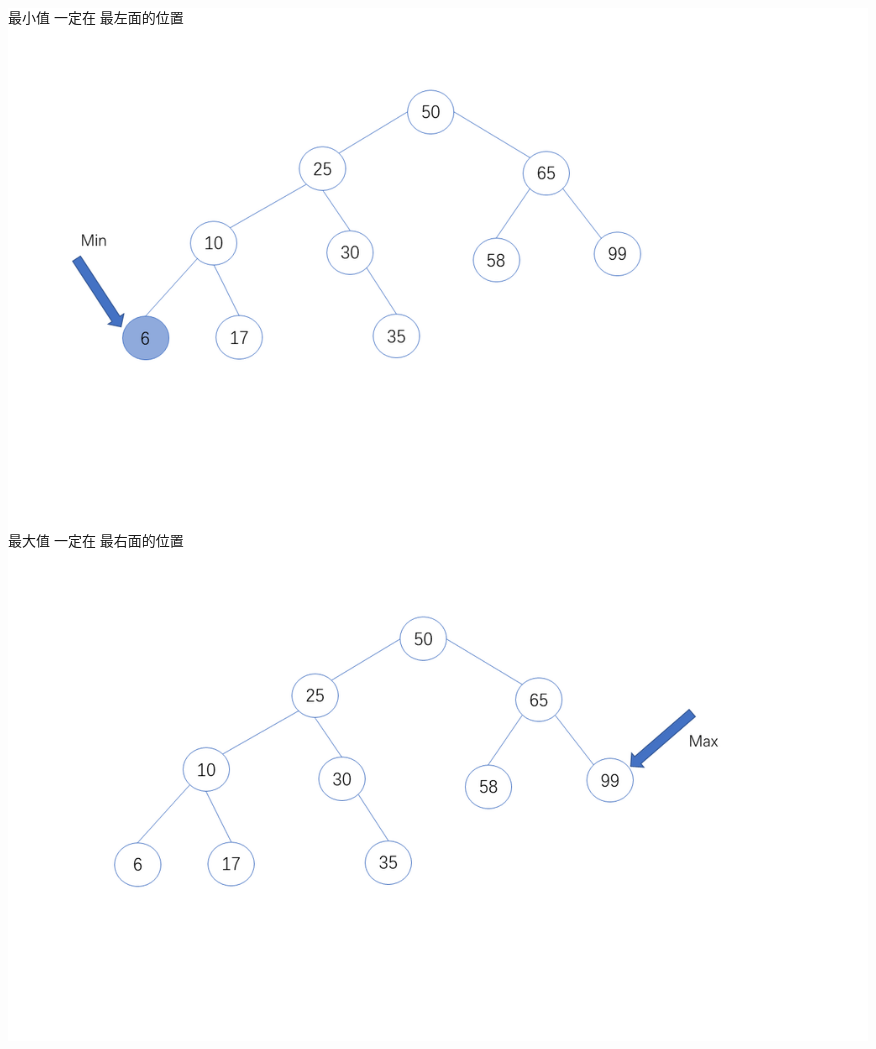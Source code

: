 最小值 一定在 最左面的位置 
![img07-04](./images/bs-07-4.PNG)


最大值 一定在 最右面的位置 
![img07-05](./images/bs-07-5.png)
